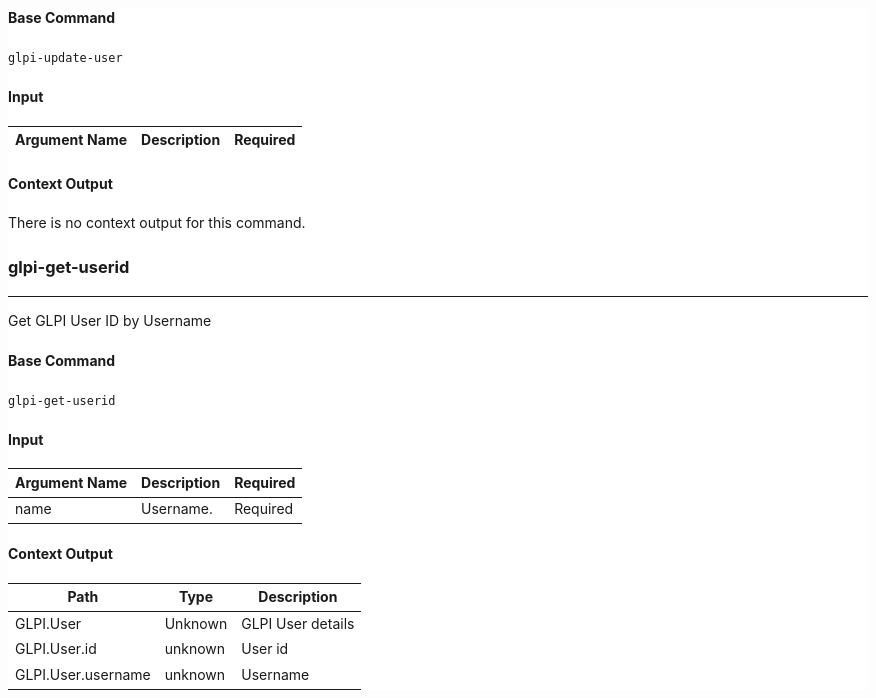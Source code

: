
#### Base Command

`glpi-update-user`
#### Input

| **Argument Name** | **Description** | **Required** |
| --- | --- | --- |


#### Context Output

There is no context output for this command.
### glpi-get-userid
***
Get GLPI User ID by Username


#### Base Command

`glpi-get-userid`
#### Input

| **Argument Name** | **Description** | **Required** |
| --- | --- | --- |
| name | Username. | Required | 


#### Context Output

| **Path** | **Type** | **Description** |
| --- | --- | --- |
| GLPI.User | Unknown | GLPI User details | 
| GLPI.User.id | unknown | User id | 
| GLPI.User.username | unknown | Username | 